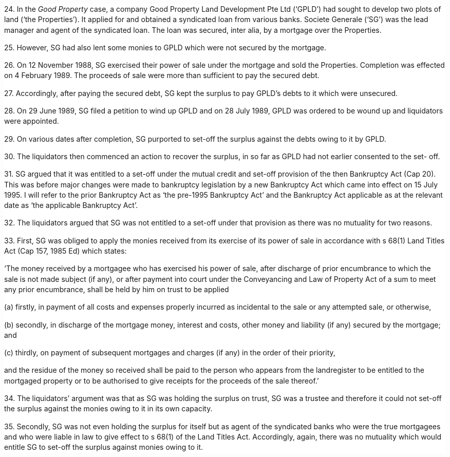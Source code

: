 24\. In the _Good Property_ case, a company Good Property Land Development Pte Ltd (‘GPLD’) had sought to develop two plots of land (‘the Properties’). It applied for and obtained a syndicated loan from various banks. Societe Generale (‘SG’) was the lead manager and agent of the syndicated loan. The loan was secured, inter alia, by a mortgage over the Properties. 

25\. However, SG had also lent some monies to GPLD which were not secured by the mortgage. 

26\. On 12 November 1988, SG exercised their power of sale under the mortgage and sold the Properties. Completion was effected on 4 February 1989. The proceeds of sale were more than sufficient to pay the secured debt. 

27\. Accordingly, after paying the secured debt, SG kept the surplus to pay GPLD’s debts to it which were unsecured. 

28\. On 29 June 1989, SG filed a petition to wind up GPLD and on 28 July 1989, GPLD was ordered to be wound up and liquidators were appointed. 

29\. On various dates after completion, SG purported to set-off the surplus against the debts owing to it by GPLD. 


30\. The liquidators then commenced an action to recover the surplus, in so far as GPLD had not earlier consented to the set- off. 

31\. SG argued that it was entitled to a set-off under the mutual credit and set-off provision of the then Bankruptcy Act (Cap 20). This was before major changes were made to bankruptcy legislation by a new Bankruptcy Act which came into effect on 15 July 1995. I will refer to the prior Bankruptcy Act as ‘the pre-1995 Bankruptcy Act’ and the Bankruptcy Act applicable as at the relevant date as ‘the applicable Bankruptcy Act’. 

32\. The liquidators argued that SG was not entitled to a set-off under that provision as there was no mutuality for two reasons. 

33\. First, SG was obliged to apply the monies received from its exercise of its power of sale in accordance with s 68(1) Land Titles Act (Cap 157, 1985 Ed) which states: 

 ‘The money received by a mortgagee who has exercised his power of sale, after discharge of prior encumbrance to which the sale is not made subject (if any), or after payment into court under the Conveyancing and Law of Property Act of a sum to meet any prior encumbrance, shall be held by him on trust to be applied 

 (a) firstly, in payment of all costs and expenses properly incurred as incidental to the sale or any attempted sale, or otherwise, 

 (b) secondly, in discharge of the mortgage money, interest and costs, other money and liability (if any) secured by the mortgage; and 

 (c) thirdly, on payment of subsequent mortgages and charges (if any) in the order of their priority, 

 and the residue of the money so received shall be paid to the person who appears from the landregister to be entitled to the mortgaged property or to be authorised to give receipts for the proceeds of the sale thereof.’ 

34\. The liquidators’ argument was that as SG was holding the surplus on trust, SG was a trustee and therefore it could not set-off the surplus against the monies owing to it in its own capacity. 

35\. Secondly, SG was not even holding the surplus for itself but as agent of the syndicated banks who were the true mortgagees and who were liable in law to give effect to s 68(1) of the Land Titles Act. Accordingly, again, there was no mutuality which would entitle SG to set-off the surplus against monies owing to it. 
